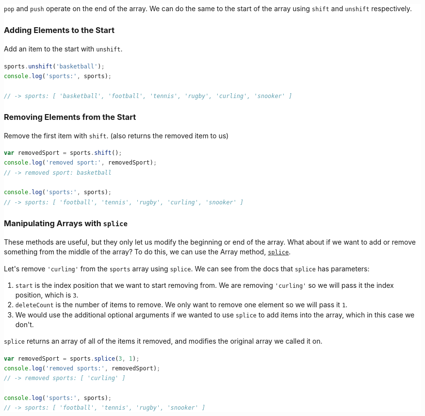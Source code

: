 `pop` and `push` operate on the end of the array. We can do the same to the start of the array using `shift` and `unshift` respectively.

### Adding Elements to the Start

Add an item to the start with `unshift`.

```js
sports.unshift('basketball');
console.log('sports:', sports);

// -> sports: [ 'basketball', 'football', 'tennis', 'rugby', 'curling', 'snooker' ]
```

### Removing Elements from the Start

Remove the first item with `shift`. (also returns the removed item to us)

```js
var removedSport = sports.shift();
console.log('removed sport:', removedSport);
// -> removed sport: basketball

console.log('sports:', sports);
// -> sports: [ 'football', 'tennis', 'rugby', 'curling', 'snooker' ]
```

### Manipulating Arrays with `splice`

These methods are useful, but they only let us modify the beginning or end of the array. What about if we want to add or remove something from the middle of the array? To do this, we can use the Array method, [`splice`](https://developer.mozilla.org/en-US/docs/Web/JavaScript/Reference/Global_Objects/Array/splice).

Let's remove `'curling'` from the `sports` array using `splice`. We can see from the docs that `splice` has parameters:

1. `start` is the index position that we want to start removing from. We are removing `'curling'` so we will pass it the index position, which is `3`.
2. `deleteCount` is the number of items to remove. We only want to remove one element so we will pass it `1`.
3. We would use the additional optional arguments if we wanted to use `splice` to add items into the array, which in this case we don't.

`splice` returns an array of all of the items it removed, and modifies the original array we called it on.

```js
var removedSport = sports.splice(3, 1);
console.log('removed sports:', removedSport);
// -> removed sports: [ 'curling' ]

console.log('sports:', sports);
// -> sports: [ 'football', 'tennis', 'rugby', 'snooker' ]
```
